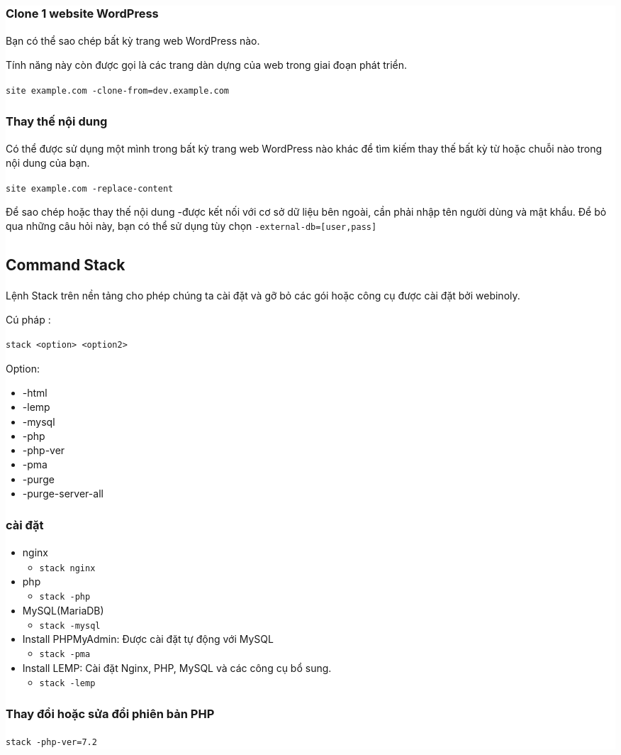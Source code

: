 ### Clone 1 website WordPress

Bạn có thể sao chép bất kỳ trang web WordPress nào.

Tính năng này còn được gọi là các trang dàn dựng của web trong giai đoạn phát triển.

`site example.com -clone-from=dev.example.com`

### Thay thế nội dung

Có thể được sử dụng một mình trong bất kỳ trang web WordPress nào khác để tìm kiếm thay thế bất kỳ từ hoặc chuỗi nào trong nội dung của bạn.

`site example.com -replace-content`

Để sao chép hoặc thay thế nội dung -được kết nối với cơ sở dữ liệu bên ngoài, cần phải nhập tên người dùng và mật khẩu. Để bỏ qua những câu hỏi này, bạn có thể sử dụng tùy chọn `-external-db=[user,pass]`

## Command Stack

Lệnh Stack trên nền tảng cho phép chúng ta cài đặt và gỡ bỏ các gói hoặc công cụ được cài đặt bởi webinoly.

Cú pháp :

`stack <option> <option2>`

Option: 
* -html
* -lemp
* -mysql
* -php
* -php-ver
* -pma
* -purge
* -purge-server-all

### cài đặt 
* nginx
  * `stack nginx`
* php
  * `stack -php`
* MySQL(MariaDB)
  * `stack -mysql` 
* Install PHPMyAdmin: Được cài đặt tự động với MySQL
  * `stack -pma`
* Install LEMP: Cài đặt Nginx, PHP, MySQL và các công cụ bổ sung.
  * `stack -lemp`

### Thay đổi hoặc sửa đổi phiên bản PHP

`stack -php-ver=7.2`
